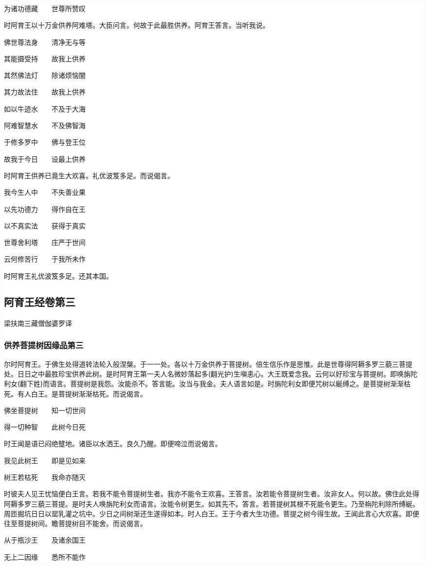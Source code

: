 为诸功德藏　　世尊所赞叹  

时阿育王以十万金供养阿难塔。大臣问言。何故于此最胜供养。阿育王答言。当听我说。  

佛世尊法身　　清净无与等  

其能摄受持　　故我上供养  

其然佛法灯　　除诸烦恼闇  

其力故法住　　故我上供养  

如以牛迹水　　不及于大海  

阿难智慧水　　不及佛智海  

于修多罗中　　佛与登王位  

故我于今日　　设最上供养  

时阿育王供养已竟生大欢喜。礼优波笈多足。而说偈言。  

我今生人中　　不失善业果  

以先功德力　　得作自在王  

以不真实法　　获得于真实  

世尊舍利塔　　庄严于世间  

云何修苦行　　于我所未作  

时阿育王礼优波笈多足。还其本国。  

## 阿育王经卷第三

梁扶南三藏僧伽婆罗译  

### 供养菩提树因缘品第三

尔时阿育王。于佛生处得道转法轮入般涅槃。于一一处。各以十万金供养于菩提树。倍生信乐作是思惟。此是世尊得阿耨多罗三藐三菩提处。日日之中最胜珍宝供养此树。是时阿育王第一夫人名微妙落起多(翻光护)生嗔恚心。大王既爱念我。云何以好珍宝与菩提树。即唤旃陀利女(翻下姓)而语言。菩提树是我怨。汝能杀不。答言能。汝当与我金。夫人语言如是。时旃陀利女即便咒树以綖缚之。是菩提树渐渐枯死。有人白王。是菩提树渐渐枯死。而说偈言。  

佛坐菩提树　　知一切世间  

得一切种智　　此树今日死  

时王闻是语已闷绝躄地。诸臣以水洒王。良久乃醒。即便啼泣而说偈言。  

我见此树王　　即是见如来  

树王若枯死　　我命亦随灭  

时彼夫人见王忧恼便白王言。若我不能令菩提树生者。我亦不能令王欢喜。王答言。汝若能令菩提树生者。汝非女人。何以故。佛住此处得阿耨多罗三藐三菩提。是时夫人唤旃陀利女而语言。汝能令树更生。如其先不。答言。若菩提树其根不死能令更生。乃至栴陀利除所缚綖。周匝掘坑日日以罂乳灌之坑中。少日之间树渐还生遂得如本。时人白王。王于今者大生功德。菩提之树今得生故。王闻此言心大欢喜。即便往至菩提树间。瞻菩提树目不能舍。而说偈言。  

从于瓶沙王　　及诸余国王  

无上二因缘　　悉所不能作  

